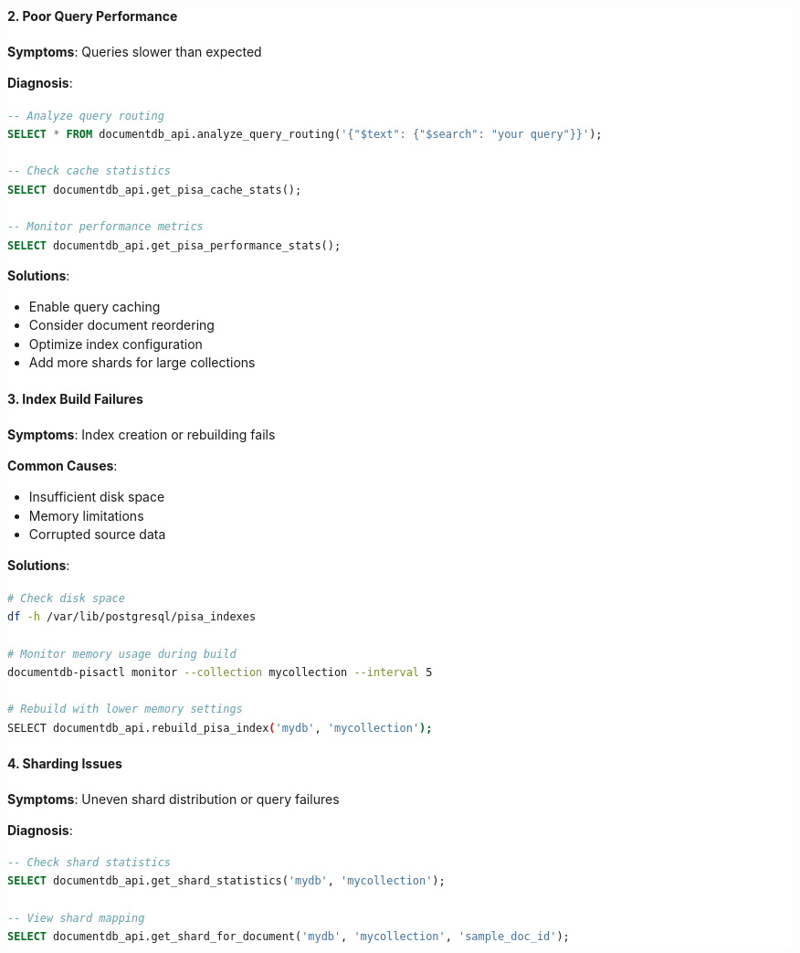 #### 2. Poor Query Performance

**Symptoms**: Queries slower than expected

**Diagnosis**:
```sql
-- Analyze query routing
SELECT * FROM documentdb_api.analyze_query_routing('{"$text": {"$search": "your query"}}');

-- Check cache statistics
SELECT documentdb_api.get_pisa_cache_stats();

-- Monitor performance metrics
SELECT documentdb_api.get_pisa_performance_stats();
```

**Solutions**:
- Enable query caching
- Consider document reordering
- Optimize index configuration
- Add more shards for large collections

#### 3. Index Build Failures

**Symptoms**: Index creation or rebuilding fails

**Common Causes**:
- Insufficient disk space
- Memory limitations
- Corrupted source data

**Solutions**:
```bash
# Check disk space
df -h /var/lib/postgresql/pisa_indexes

# Monitor memory usage during build
documentdb-pisactl monitor --collection mycollection --interval 5

# Rebuild with lower memory settings
SELECT documentdb_api.rebuild_pisa_index('mydb', 'mycollection');
```

#### 4. Sharding Issues

**Symptoms**: Uneven shard distribution or query failures

**Diagnosis**:
```sql
-- Check shard statistics
SELECT documentdb_api.get_shard_statistics('mydb', 'mycollection');

-- View shard mapping
SELECT documentdb_api.get_shard_for_document('mydb', 'mycollection', 'sample_doc_id');
```
